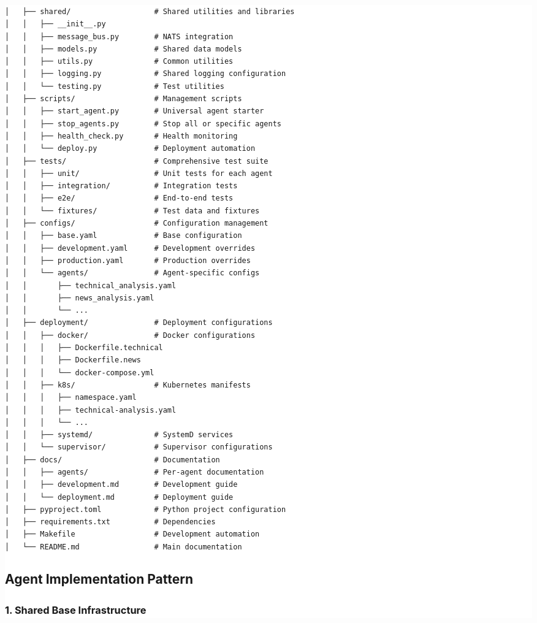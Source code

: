 ```
│   ├── shared/                   # Shared utilities and libraries
│   │   ├── __init__.py
│   │   ├── message_bus.py        # NATS integration
│   │   ├── models.py             # Shared data models
│   │   ├── utils.py              # Common utilities
│   │   ├── logging.py            # Shared logging configuration
│   │   └── testing.py            # Test utilities
│   ├── scripts/                  # Management scripts
│   │   ├── start_agent.py        # Universal agent starter
│   │   ├── stop_agents.py        # Stop all or specific agents
│   │   ├── health_check.py       # Health monitoring
│   │   └── deploy.py             # Deployment automation
│   ├── tests/                    # Comprehensive test suite
│   │   ├── unit/                 # Unit tests for each agent
│   │   ├── integration/          # Integration tests
│   │   ├── e2e/                  # End-to-end tests
│   │   └── fixtures/             # Test data and fixtures
│   ├── configs/                  # Configuration management
│   │   ├── base.yaml             # Base configuration
│   │   ├── development.yaml      # Development overrides
│   │   ├── production.yaml       # Production overrides
│   │   └── agents/               # Agent-specific configs
│   │       ├── technical_analysis.yaml
│   │       ├── news_analysis.yaml
│   │       └── ...
│   ├── deployment/               # Deployment configurations
│   │   ├── docker/               # Docker configurations
│   │   │   ├── Dockerfile.technical
│   │   │   ├── Dockerfile.news
│   │   │   └── docker-compose.yml
│   │   ├── k8s/                  # Kubernetes manifests
│   │   │   ├── namespace.yaml
│   │   │   ├── technical-analysis.yaml
│   │   │   └── ...
│   │   ├── systemd/              # SystemD services
│   │   └── supervisor/           # Supervisor configurations
│   ├── docs/                     # Documentation
│   │   ├── agents/               # Per-agent documentation
│   │   ├── development.md        # Development guide
│   │   └── deployment.md         # Deployment guide
│   ├── pyproject.toml            # Python project configuration
│   ├── requirements.txt          # Dependencies
│   ├── Makefile                  # Development automation
│   └── README.md                 # Main documentation
```

## Agent Implementation Pattern

### 1. Shared Base Infrastructure
